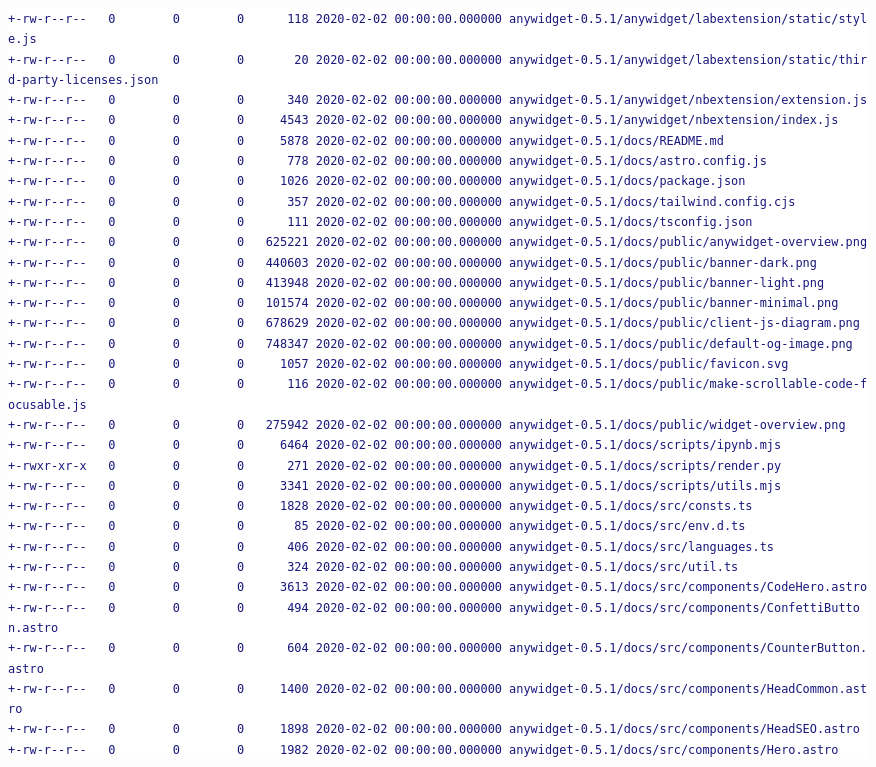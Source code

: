 ```diff
+-rw-r--r--   0        0        0      118 2020-02-02 00:00:00.000000 anywidget-0.5.1/anywidget/labextension/static/style.js
+-rw-r--r--   0        0        0       20 2020-02-02 00:00:00.000000 anywidget-0.5.1/anywidget/labextension/static/third-party-licenses.json
+-rw-r--r--   0        0        0      340 2020-02-02 00:00:00.000000 anywidget-0.5.1/anywidget/nbextension/extension.js
+-rw-r--r--   0        0        0     4543 2020-02-02 00:00:00.000000 anywidget-0.5.1/anywidget/nbextension/index.js
+-rw-r--r--   0        0        0     5878 2020-02-02 00:00:00.000000 anywidget-0.5.1/docs/README.md
+-rw-r--r--   0        0        0      778 2020-02-02 00:00:00.000000 anywidget-0.5.1/docs/astro.config.js
+-rw-r--r--   0        0        0     1026 2020-02-02 00:00:00.000000 anywidget-0.5.1/docs/package.json
+-rw-r--r--   0        0        0      357 2020-02-02 00:00:00.000000 anywidget-0.5.1/docs/tailwind.config.cjs
+-rw-r--r--   0        0        0      111 2020-02-02 00:00:00.000000 anywidget-0.5.1/docs/tsconfig.json
+-rw-r--r--   0        0        0   625221 2020-02-02 00:00:00.000000 anywidget-0.5.1/docs/public/anywidget-overview.png
+-rw-r--r--   0        0        0   440603 2020-02-02 00:00:00.000000 anywidget-0.5.1/docs/public/banner-dark.png
+-rw-r--r--   0        0        0   413948 2020-02-02 00:00:00.000000 anywidget-0.5.1/docs/public/banner-light.png
+-rw-r--r--   0        0        0   101574 2020-02-02 00:00:00.000000 anywidget-0.5.1/docs/public/banner-minimal.png
+-rw-r--r--   0        0        0   678629 2020-02-02 00:00:00.000000 anywidget-0.5.1/docs/public/client-js-diagram.png
+-rw-r--r--   0        0        0   748347 2020-02-02 00:00:00.000000 anywidget-0.5.1/docs/public/default-og-image.png
+-rw-r--r--   0        0        0     1057 2020-02-02 00:00:00.000000 anywidget-0.5.1/docs/public/favicon.svg
+-rw-r--r--   0        0        0      116 2020-02-02 00:00:00.000000 anywidget-0.5.1/docs/public/make-scrollable-code-focusable.js
+-rw-r--r--   0        0        0   275942 2020-02-02 00:00:00.000000 anywidget-0.5.1/docs/public/widget-overview.png
+-rw-r--r--   0        0        0     6464 2020-02-02 00:00:00.000000 anywidget-0.5.1/docs/scripts/ipynb.mjs
+-rwxr-xr-x   0        0        0      271 2020-02-02 00:00:00.000000 anywidget-0.5.1/docs/scripts/render.py
+-rw-r--r--   0        0        0     3341 2020-02-02 00:00:00.000000 anywidget-0.5.1/docs/scripts/utils.mjs
+-rw-r--r--   0        0        0     1828 2020-02-02 00:00:00.000000 anywidget-0.5.1/docs/src/consts.ts
+-rw-r--r--   0        0        0       85 2020-02-02 00:00:00.000000 anywidget-0.5.1/docs/src/env.d.ts
+-rw-r--r--   0        0        0      406 2020-02-02 00:00:00.000000 anywidget-0.5.1/docs/src/languages.ts
+-rw-r--r--   0        0        0      324 2020-02-02 00:00:00.000000 anywidget-0.5.1/docs/src/util.ts
+-rw-r--r--   0        0        0     3613 2020-02-02 00:00:00.000000 anywidget-0.5.1/docs/src/components/CodeHero.astro
+-rw-r--r--   0        0        0      494 2020-02-02 00:00:00.000000 anywidget-0.5.1/docs/src/components/ConfettiButton.astro
+-rw-r--r--   0        0        0      604 2020-02-02 00:00:00.000000 anywidget-0.5.1/docs/src/components/CounterButton.astro
+-rw-r--r--   0        0        0     1400 2020-02-02 00:00:00.000000 anywidget-0.5.1/docs/src/components/HeadCommon.astro
+-rw-r--r--   0        0        0     1898 2020-02-02 00:00:00.000000 anywidget-0.5.1/docs/src/components/HeadSEO.astro
+-rw-r--r--   0        0        0     1982 2020-02-02 00:00:00.000000 anywidget-0.5.1/docs/src/components/Hero.astro
```